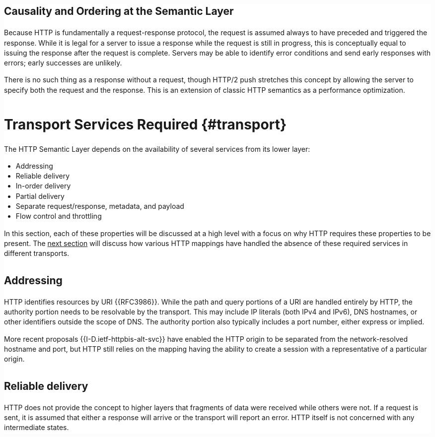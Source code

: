 ## Causality and Ordering at the Semantic Layer

Because HTTP is fundamentally a request-response protocol, the request 
is assumed always to have preceded and triggered the response. While
it is legal for a server to issue a response while the request is
still in progress, this is conceptually equal to issuing the response
after the request is complete.  Servers may be able to identify error
conditions and send early responses with errors; early successes are
unlikely.

There is no such thing as a response without a request, though HTTP/2 
push stretches this concept by allowing the server to specify both the 
request and the response. This is an extension of classic HTTP semantics 
as a performance optimization. 

# Transport Services Required {#transport}

The HTTP Semantic Layer depends on the availability
of several services from its lower layer:

  - Addressing
  - Reliable delivery
  - In-order delivery
  - Partial delivery
  - Separate request/response, metadata, and payload
  - Flow control and throttling

In this section, each of these properties will be discussed at a high
level with a focus on why HTTP requires these properties to be
present.  The [next section](#transport-adaptation) will discuss
how various HTTP mappings have handled the absence of these
required services in different transports.

## Addressing

HTTP identifies resources by URI {{RFC3986}}.  While the path and query
portions of a URI are handled entirely by HTTP, the authority portion
needs to be resolvable by the transport.  This may include IP literals
(both IPv4 and IPv6), DNS hostnames, or other identifiers outside the
scope of DNS.  The authority portion also typically includes a port number,
either express or implied.

More recent proposals {{I-D.ietf-httpbis-alt-svc}} have enabled the HTTP
origin to be separated from the network-resolved hostname and port, but
HTTP still relies on the mapping having the ability to create a session
with a representative of a particular origin.

## Reliable delivery

HTTP does not provide the concept to higher layers that fragments of
data were received while others were not.  If a request is sent, it
is assumed that either a response will arrive or the transport will
report an error.  HTTP itself is not concerned with any intermediate
states.
